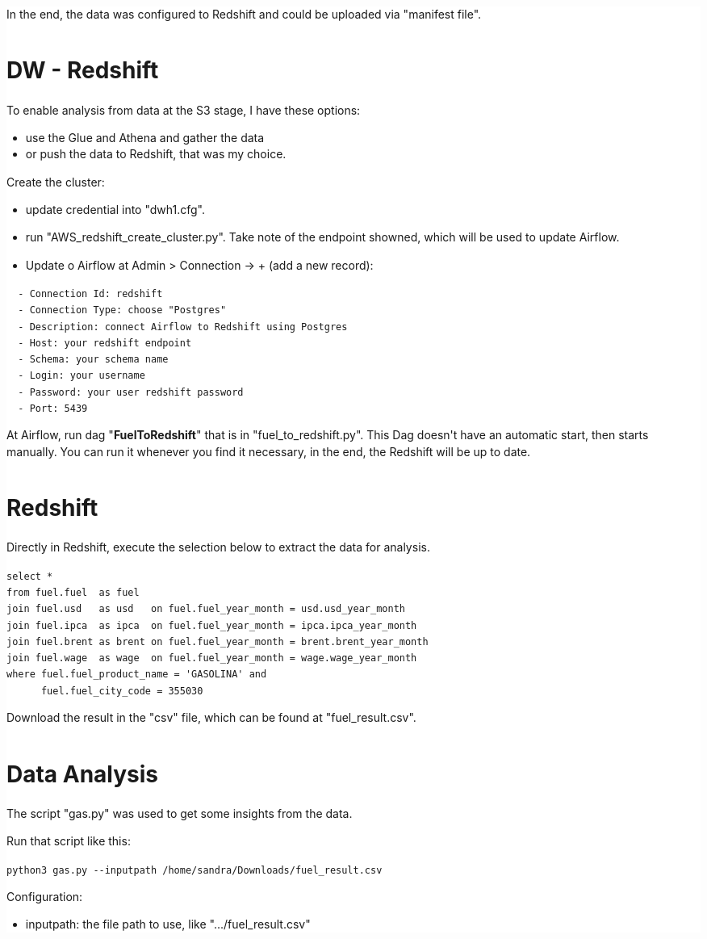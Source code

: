 In the end, the data was configured to Redshift and could be uploaded via "manifest file".

# DW - Redshift
To enable analysis from data at the S3 stage, I have these options:  
- use the Glue and Athena and gather the data
- or push the data to Redshift, that was my choice.

Create the cluster:
- update credential into "dwh1.cfg". 
- run "AWS_redshift_create_cluster.py". Take note of the endpoint showned, which will be used to update Airflow.

- Update o Airflow at Admin > Connection -> + (add a new record):
```
  - Connection Id: redshift   
  - Connection Type: choose "Postgres"	
  - Description: connect Airflow to Redshift using Postgres
  - Host: your redshift endpoint
  - Schema: your schema name  
  - Login: your username  
  - Password: your user redshift password 
  - Port: 5439
```

At Airflow, run dag "**FuelToRedshift**" that is in "fuel_to_redshift.py". This Dag doesn't have an automatic start, then starts manually.
You can run it whenever you find it necessary, in the end, the Redshift will be up to date.

# Redshift
Directly in Redshift, execute the selection below to extract the data for analysis.

    select *
    from fuel.fuel  as fuel
    join fuel.usd   as usd   on fuel.fuel_year_month = usd.usd_year_month
    join fuel.ipca  as ipca  on fuel.fuel_year_month = ipca.ipca_year_month
    join fuel.brent as brent on fuel.fuel_year_month = brent.brent_year_month
    join fuel.wage  as wage  on fuel.fuel_year_month = wage.wage_year_month
    where fuel.fuel_product_name = 'GASOLINA' and
          fuel.fuel_city_code = 355030
          
Download the result in the "csv" file, which can be found at "fuel_result.csv".

# Data Analysis

The script "gas.py" was used to get some insights from the data.  

Run that script like this:

    python3 gas.py --inputpath /home/sandra/Downloads/fuel_result.csv
Configuration:
- inputpath: the file path to use, like ".../fuel_result.csv"
